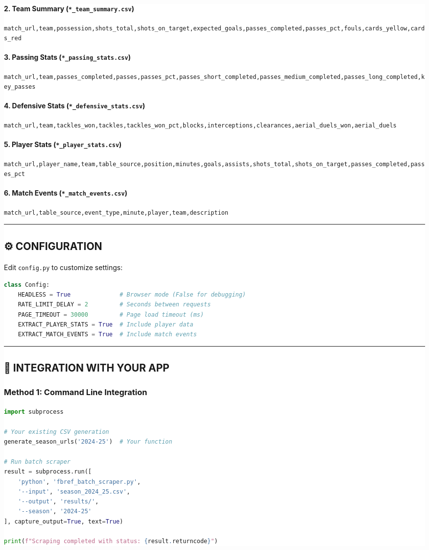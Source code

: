 #### **2. Team Summary (`*_team_summary.csv`)**
```csv
match_url,team,possession,shots_total,shots_on_target,expected_goals,passes_completed,passes_pct,fouls,cards_yellow,cards_red
```

#### **3. Passing Stats (`*_passing_stats.csv`)**
```csv
match_url,team,passes_completed,passes,passes_pct,passes_short_completed,passes_medium_completed,passes_long_completed,key_passes
```

#### **4. Defensive Stats (`*_defensive_stats.csv`)**
```csv
match_url,team,tackles_won,tackles,tackles_won_pct,blocks,interceptions,clearances,aerial_duels_won,aerial_duels
```

#### **5. Player Stats (`*_player_stats.csv`)**
```csv
match_url,player_name,team,table_source,position,minutes,goals,assists,shots_total,shots_on_target,passes_completed,passes_pct
```

#### **6. Match Events (`*_match_events.csv`)**
```csv
match_url,table_source,event_type,minute,player,team,description
```

---

## **⚙️ CONFIGURATION**

Edit `config.py` to customize settings:

```python
class Config:
    HEADLESS = True              # Browser mode (False for debugging)
    RATE_LIMIT_DELAY = 2         # Seconds between requests
    PAGE_TIMEOUT = 30000         # Page load timeout (ms)
    EXTRACT_PLAYER_STATS = True  # Include player data
    EXTRACT_MATCH_EVENTS = True  # Include match events
```

---

## **🔧 INTEGRATION WITH YOUR APP**

### **Method 1: Command Line Integration**
```python
import subprocess

# Your existing CSV generation
generate_season_urls('2024-25')  # Your function

# Run batch scraper
result = subprocess.run([
    'python', 'fbref_batch_scraper.py',
    '--input', 'season_2024_25.csv',
    '--output', 'results/',
    '--season', '2024-25'
], capture_output=True, text=True)

print(f"Scraping completed with status: {result.returncode}")
```
